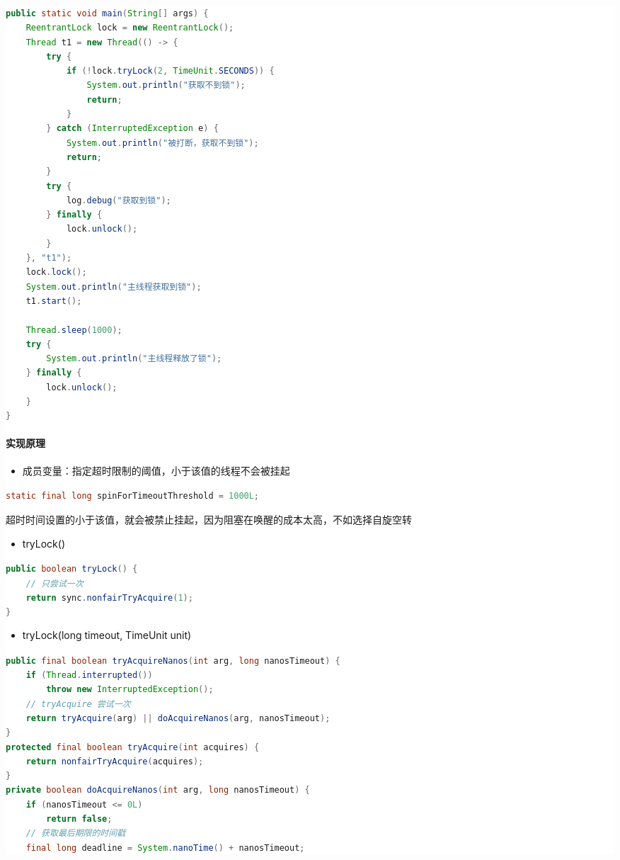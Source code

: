 ```java
public static void main(String[] args) {
    ReentrantLock lock = new ReentrantLock();
    Thread t1 = new Thread(() -> {
        try {
            if (!lock.tryLock(2, TimeUnit.SECONDS)) {
                System.out.println("获取不到锁");
                return;
            }
        } catch (InterruptedException e) {
            System.out.println("被打断，获取不到锁");
            return;
        }
        try {
            log.debug("获取到锁");
        } finally {
            lock.unlock();
        }
    }, "t1");
    lock.lock();
    System.out.println("主线程获取到锁");
    t1.start();
    
    Thread.sleep(1000);
    try {
        System.out.println("主线程释放了锁");
    } finally {
        lock.unlock();
    }
}
```

#### 实现原理

-  成员变量：指定超时限制的阈值，小于该值的线程不会被挂起 

```java
static final long spinForTimeoutThreshold = 1000L;
```

超时时间设置的小于该值，就会被禁止挂起，因为阻塞在唤醒的成本太高，不如选择自旋空转 

-  tryLock() 

```java
public boolean tryLock() {   
    // 只尝试一次
    return sync.nonfairTryAcquire(1);
}
```

-  tryLock(long timeout, TimeUnit unit) 

```java
public final boolean tryAcquireNanos(int arg, long nanosTimeout) {
    if (Thread.interrupted())        
        throw new InterruptedException();    
    // tryAcquire 尝试一次
    return tryAcquire(arg) || doAcquireNanos(arg, nanosTimeout);
}
protected final boolean tryAcquire(int acquires) {    
    return nonfairTryAcquire(acquires);
}
private boolean doAcquireNanos(int arg, long nanosTimeout) {    
    if (nanosTimeout <= 0L)
        return false;
    // 获取最后期限的时间戳
    final long deadline = System.nanoTime() + nanosTimeout;
```